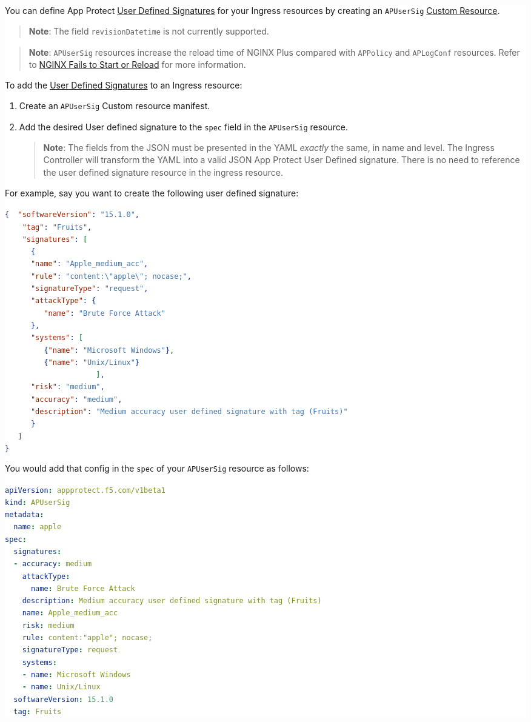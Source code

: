 You can define App Protect [User Defined Signatures](https://docs.nginx.com/nginx-app-protect/configuration/#user-defined-signature-definitions) for your Ingress resources by creating an `APUserSig` [Custom Resource](https://kubernetes.io/docs/concepts/extend-kubernetes/api-extension/custom-resources/).

 > **Note**: The field `revisionDatetime` is not currently supported.

> **Note**: `APUserSig` resources increase the reload time of NGINX Plus compared with `APPolicy` and `APLogConf` resources. Refer to [NGINX Fails to Start or Reload](/nginx-ingress-controller/app-protect/troubleshooting/#nginx-fails-to-start-or-reload) for more information.

To add the [User Defined Signatures](https://docs.nginx.com/nginx-app-protect/configuration/#user-defined-signature-definitions) to an Ingress resource:

1. Create an `APUserSig` Custom resource manifest.
2. Add the desired User defined signature to the `spec` field in the `APUserSig` resource.

   > **Note**: The fields from the JSON must be presented in the YAML *exactly* the same, in name and level. The Ingress Controller will transform the YAML into a valid JSON App Protect User Defined signature. There is no need to reference the user defined signature resource in the ingress resource.

For example, say you want to create the following user defined signature:

```json
{  "softwareVersion": "15.1.0",
    "tag": "Fruits",
    "signatures": [
      {
      "name": "Apple_medium_acc",
      "rule": "content:\"apple\"; nocase;",
      "signatureType": "request",
      "attackType": {
         "name": "Brute Force Attack"
      },
      "systems": [
         {"name": "Microsoft Windows"},
         {"name": "Unix/Linux"}
                     ],
      "risk": "medium",
      "accuracy": "medium",
      "description": "Medium accuracy user defined signature with tag (Fruits)"
      }
   ]
}
```

You would add that config in the `spec` of your `APUserSig` resource as follows:

```yaml
apiVersion: appprotect.f5.com/v1beta1
kind: APUserSig
metadata:
  name: apple
spec:
  signatures:
  - accuracy: medium
    attackType:
      name: Brute Force Attack
    description: Medium accuracy user defined signature with tag (Fruits)
    name: Apple_medium_acc
    risk: medium
    rule: content:"apple"; nocase;
    signatureType: request
    systems:
    - name: Microsoft Windows
    - name: Unix/Linux
  softwareVersion: 15.1.0
  tag: Fruits
```